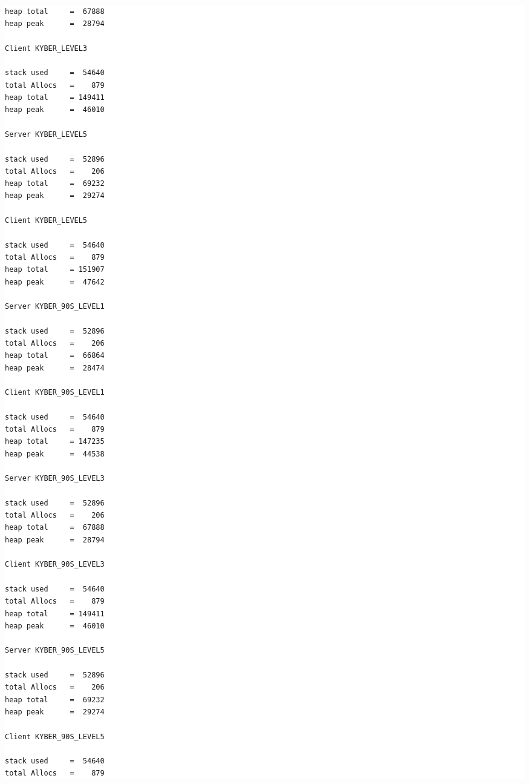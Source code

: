 ```text
heap total     =  67888
heap peak      =  28794

Client KYBER_LEVEL3

stack used     =  54640
total Allocs   =    879
heap total     = 149411
heap peak      =  46010

Server KYBER_LEVEL5

stack used     =  52896
total Allocs   =    206
heap total     =  69232
heap peak      =  29274

Client KYBER_LEVEL5

stack used     =  54640
total Allocs   =    879
heap total     = 151907
heap peak      =  47642

Server KYBER_90S_LEVEL1

stack used     =  52896
total Allocs   =    206
heap total     =  66864
heap peak      =  28474

Client KYBER_90S_LEVEL1

stack used     =  54640
total Allocs   =    879
heap total     = 147235
heap peak      =  44538

Server KYBER_90S_LEVEL3

stack used     =  52896
total Allocs   =    206
heap total     =  67888
heap peak      =  28794

Client KYBER_90S_LEVEL3

stack used     =  54640
total Allocs   =    879
heap total     = 149411
heap peak      =  46010

Server KYBER_90S_LEVEL5

stack used     =  52896
total Allocs   =    206
heap total     =  69232
heap peak      =  29274

Client KYBER_90S_LEVEL5

stack used     =  54640
total Allocs   =    879
```